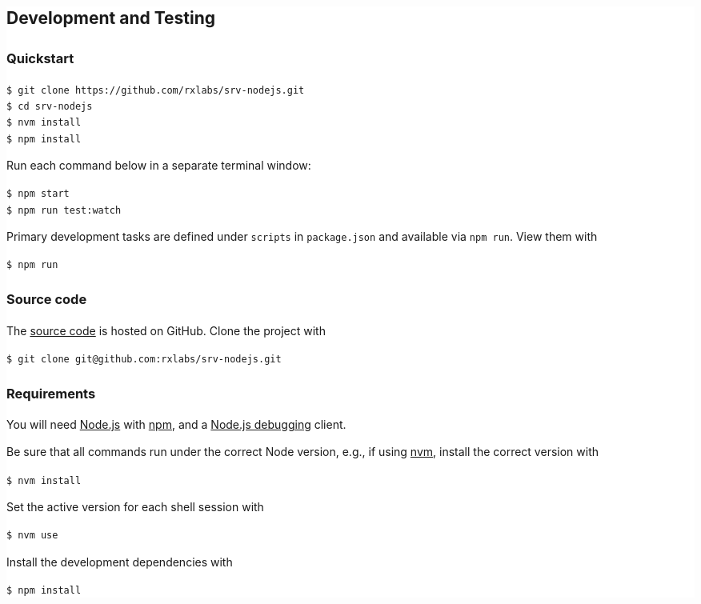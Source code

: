 [npm]: https://www.npmjs.com/

## Development and Testing

### Quickstart

```
$ git clone https://github.com/rxlabs/srv-nodejs.git
$ cd srv-nodejs
$ nvm install
$ npm install
```

Run each command below in a separate terminal window:

```
$ npm start
$ npm run test:watch
```

Primary development tasks are defined under `scripts` in `package.json`
and available via `npm run`.
View them with

```
$ npm run
```

### Source code

The [source code] is hosted on GitHub.
Clone the project with

```
$ git clone git@github.com:rxlabs/srv-nodejs.git
```

[source code]: https://github.com/rxlabs/srv-nodejs

### Requirements

You will need [Node.js] with [npm], and a [Node.js debugging] client.

Be sure that all commands run under the correct Node version, e.g.,
if using [nvm], install the correct version with

```
$ nvm install
```

Set the active version for each shell session with

```
$ nvm use
```

Install the development dependencies with

```
$ npm install
```


[AVA]: https://github.com/avajs/ava
[Alpine Linux]: https://alpinelinux.org/
[Awilix]: https://github.com/jeffijoe/awilix
[Docker]: https://www.docker.com/
[ECMAScript module]: https://nodejs.org/api/esm.html
[ESLint]: https://eslint.org/
[EditorConfig]: https://editorconfig.org/
[GitHub Actions]: https://github.com/features/actions
[GitHub Container Registry]: https://github.com/features/packages
[GitHub Codespaces]: https://github.com/features/packages
[Istanbul]: https://istanbul.js.org/
[JavaScript Standard Style]: https://standardjs.com/
[Keep a CHANGELOG]: https://keepachangelog.com/
[Node.js]: https://nodejs.org/
[Prettier]: https://prettier.io/
[Shields.io]: https://shields.io/
[c8]: https://github.com/bcoe/c8
[confit]: https://github.com/krakenjs/confit
[examplr]: https://github.com/meltwater/node-examplr
[mlabs-health]: https://github.com/meltwater/mlabs-health
[mlabs-koa]: https://github.com/meltwater/mlabs-koa
[mlabs-logger]: https://github.com/meltwater/mlabs-logger
[Releases]: https://github.com/rxlabs/srv-nodejs/releases
[Node.js]: https://nodejs.org/
[Node.js debugging]: https://nodejs.org/en/docs/guides/debugging-getting-started/
[nvm]: https://github.com/creationix/nvm
[npm-version]: https://docs.npmjs.com/cli/version
[workflow_dispatch on GitHub Actions]: https://github.com/rxlabs/srv-nodejs/actions?query=workflow%3Aversion
[GitHub Actions]: https://github.com/features/actions
[GPG private key]: https://github.com/marketplace/actions/import-gpg#prerequisites
[JavaScript Standard Style]: https://standardjs.com/
[JSON Lint]: https://github.com/zaach/jsonlint
[AVA]: https://github.com/avajs/ava
[AVA snapshot testing]: https://github.com/avajs/ava#snapshot-testing
[Codecov]: https://codecov.io/
[Istanbul]: https://istanbul.js.org/